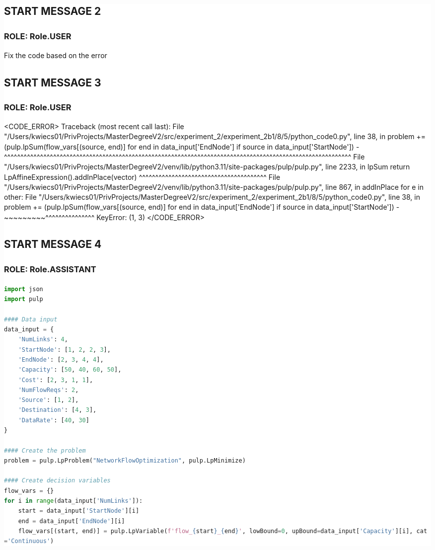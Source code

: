 ## START MESSAGE 2 
### ROLE: Role.USER
Fix the code based on the error

## START MESSAGE 3 
### ROLE: Role.USER
<CODE_ERROR>
Traceback (most recent call last):
  File "/Users/kwiecs01/PrivProjects/MasterDegreeV2/src/experiment_2/experiment_2b1/8/5/python_code0.py", line 38, in <module>
    problem += (pulp.lpSum(flow_vars[(source, end)] for end in data_input['EndNode'] if source in data_input['StartNode']) - 
                ^^^^^^^^^^^^^^^^^^^^^^^^^^^^^^^^^^^^^^^^^^^^^^^^^^^^^^^^^^^^^^^^^^^^^^^^^^^^^^^^^^^^^^^^^^^^^^^^^^^^^^^^^^
  File "/Users/kwiecs01/PrivProjects/MasterDegreeV2/venv/lib/python3.11/site-packages/pulp/pulp.py", line 2233, in lpSum
    return LpAffineExpression().addInPlace(vector)
           ^^^^^^^^^^^^^^^^^^^^^^^^^^^^^^^^^^^^^^^
  File "/Users/kwiecs01/PrivProjects/MasterDegreeV2/venv/lib/python3.11/site-packages/pulp/pulp.py", line 867, in addInPlace
    for e in other:
  File "/Users/kwiecs01/PrivProjects/MasterDegreeV2/src/experiment_2/experiment_2b1/8/5/python_code0.py", line 38, in <genexpr>
    problem += (pulp.lpSum(flow_vars[(source, end)] for end in data_input['EndNode'] if source in data_input['StartNode']) - 
                           ~~~~~~~~~^^^^^^^^^^^^^^^
KeyError: (1, 3)
</CODE_ERROR>


## START MESSAGE 4 
### ROLE: Role.ASSISTANT
```python
import json
import pulp

#### Data input
data_input = {
    'NumLinks': 4, 
    'StartNode': [1, 2, 2, 3], 
    'EndNode': [2, 3, 4, 4], 
    'Capacity': [50, 40, 60, 50], 
    'Cost': [2, 3, 1, 1], 
    'NumFlowReqs': 2, 
    'Source': [1, 2], 
    'Destination': [4, 3], 
    'DataRate': [40, 30]
}

#### Create the problem
problem = pulp.LpProblem("NetworkFlowOptimization", pulp.LpMinimize)

#### Create decision variables
flow_vars = {}
for i in range(data_input['NumLinks']):
    start = data_input['StartNode'][i]
    end = data_input['EndNode'][i]
    flow_vars[(start, end)] = pulp.LpVariable(f'flow_{start}_{end}', lowBound=0, upBound=data_input['Capacity'][i], cat='Continuous')

```